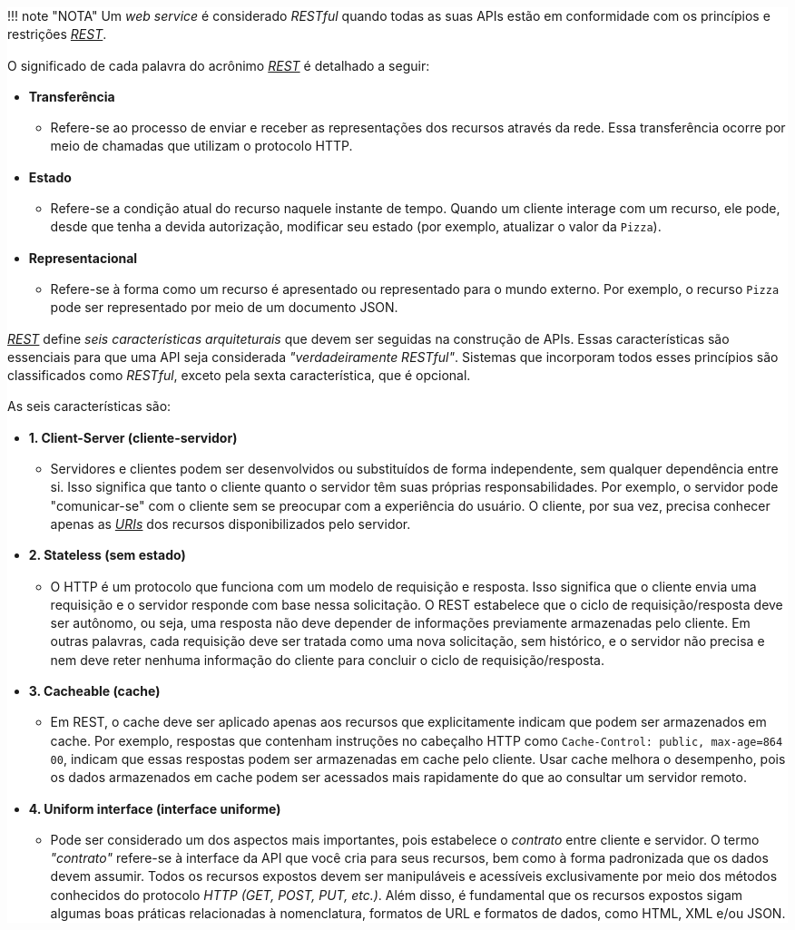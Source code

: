 !!! note "NOTA"
    Um _web service_ é considerado _RESTful_ quando todas as suas APIs estão em conformidade com os princípios e restrições _[REST](https://pt.wikipedia.org/wiki/REST)_.

O significado de cada palavra do acrônimo _[REST](https://pt.wikipedia.org/wiki/REST)_ é detalhado a seguir:

- **Transferência**
    - Refere-se ao processo de enviar e receber as representações dos recursos através da rede. Essa transferência ocorre por meio de chamadas que utilizam o protocolo HTTP.

- **Estado**
    - Refere-se a condição atual do recurso naquele instante de tempo. Quando um cliente interage com um recurso, ele pode, desde que tenha a devida autorização, modificar seu estado (por exemplo, atualizar o valor da `Pizza`).

- **Representacional**
    - Refere-se à forma como um recurso é apresentado ou representado para o mundo externo. Por exemplo, o recurso `Pizza` pode ser representado por meio de um documento JSON.

_[REST](https://pt.wikipedia.org/wiki/REST)_ define _seis características arquiteturais_ que devem ser seguidas na construção de APIs. Essas características são essenciais para que uma API seja considerada _"verdadeiramente RESTful"_. Sistemas que incorporam todos esses princípios são classificados como _RESTful_, exceto pela sexta característica, que é opcional. 

As seis características são:

- **1. Client-Server (cliente-servidor)**
    - Servidores e clientes podem ser desenvolvidos ou substituídos de forma independente, sem qualquer dependência entre si. Isso significa que tanto o cliente quanto o servidor têm suas próprias responsabilidades. Por exemplo, o servidor pode "comunicar-se" com o cliente sem se preocupar com a experiência do usuário. O cliente, por sua vez, precisa conhecer apenas as _[URIs](https://pt.wikipedia.org/wiki/URI)_ dos recursos disponibilizados pelo servidor.

- **2. Stateless (sem estado)**
    - O HTTP é um protocolo que funciona com um modelo de requisição e resposta. Isso significa que o cliente envia uma requisição e o servidor responde com base nessa solicitação. O REST estabelece que o ciclo de requisição/resposta deve ser autônomo, ou seja, uma resposta não deve depender de informações previamente armazenadas pelo cliente. Em outras palavras, cada requisição deve ser tratada como uma nova solicitação, sem histórico, e o servidor não precisa e nem deve reter nenhuma informação do cliente para concluir o ciclo de requisição/resposta.

- **3. Cacheable (cache)**
    - Em REST, o cache deve ser aplicado apenas aos recursos que explicitamente indicam que podem ser armazenados em cache. Por exemplo, respostas que contenham instruções no cabeçalho HTTP como `Cache-Control: public, max-age=86400`, indicam que essas respostas podem ser armazenadas em cache pelo cliente.  Usar cache melhora o desempenho, pois os dados armazenados em cache podem ser acessados mais rapidamente do que ao consultar um servidor remoto.
    
- **4. Uniform interface (interface uniforme)**
    - Pode ser considerado um dos aspectos mais importantes, pois estabelece o _contrato_ entre cliente e servidor. O termo _"contrato"_ refere-se à interface da API que você cria para seus recursos, bem como à forma padronizada que os dados devem assumir. Todos os recursos expostos devem ser manipuláveis e acessíveis exclusivamente por meio dos métodos conhecidos do protocolo _HTTP (GET, POST, PUT, etc.)_. Além disso, é fundamental que os recursos expostos sigam algumas boas práticas relacionadas à nomenclatura, formatos de URL e formatos de dados, como HTML, XML e/ou JSON.
